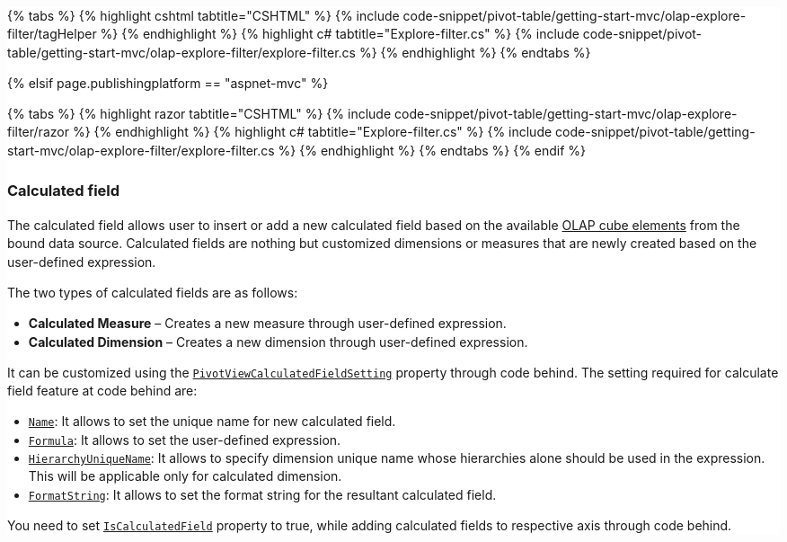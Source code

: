 {% tabs %}
{% highlight cshtml tabtitle="CSHTML" %}
{% include code-snippet/pivot-table/getting-start-mvc/olap-explore-filter/tagHelper %}
{% endhighlight %}
{% highlight c# tabtitle="Explore-filter.cs" %}
{% include code-snippet/pivot-table/getting-start-mvc/olap-explore-filter/explore-filter.cs %}
{% endhighlight %}
{% endtabs %}

{% elsif page.publishingplatform == "aspnet-mvc" %}

{% tabs %}
{% highlight razor tabtitle="CSHTML" %}
{% include code-snippet/pivot-table/getting-start-mvc/olap-explore-filter/razor %}
{% endhighlight %}
{% highlight c# tabtitle="Explore-filter.cs" %}
{% include code-snippet/pivot-table/getting-start-mvc/olap-explore-filter/explore-filter.cs %}
{% endhighlight %}
{% endtabs %}
{% endif %}



### Calculated field

The calculated field allows user to insert or add a new calculated field based on the available [OLAP cube elements](#olap-cube-elements) from the bound data source. Calculated fields are nothing but customized dimensions or measures that are newly created based on the user-defined expression.

The two types of calculated fields are as follows:

* **Calculated Measure** – Creates a new measure through user-defined expression.
* **Calculated Dimension** – Creates a new dimension through user-defined expression.

It can be customized using the [`PivotViewCalculatedFieldSetting`](https://help.syncfusion.com/cr/aspnetmvc-js2/Syncfusion.EJ2.PivotView.PivotViewCalculatedFieldSetting.html) property through code behind. The setting required for calculate field feature at code behind are:
* [`Name`](https://help.syncfusion.com/cr/aspnetcore-js2/Syncfusion.EJ2.PivotView.PivotViewCalculatedFieldSetting.html#Syncfusion_EJ2_PivotView_PivotViewCalculatedFieldSetting_Name): It allows to set the unique name for new calculated field.
* [`Formula`](https://help.syncfusion.com/cr/aspnetcore-js2/Syncfusion.EJ2.PivotView.PivotViewCalculatedFieldSetting.html#Syncfusion_EJ2_PivotView_PivotViewCalculatedFieldSetting_Formula): It allows to set the user-defined expression.
* [`HierarchyUniqueName`](https://help.syncfusion.com/cr/aspnetcore-js2/Syncfusion.EJ2.PivotView.PivotViewCalculatedFieldSetting.html#Syncfusion_EJ2_PivotView_PivotViewCalculatedFieldSetting_HierarchyUniqueName): It allows to specify dimension unique name whose hierarchies alone should be used in the expression. This will be applicable only for calculated dimension.
* [`FormatString`](https://help.syncfusion.com/cr/aspnetcore-js2/Syncfusion.EJ2.PivotView.PivotViewCalculatedFieldSetting.html#Syncfusion_EJ2_PivotView_PivotViewCalculatedFieldSetting_FormatString): It allows to set the format string for the resultant calculated field.

You need to set [`IsCalculatedField`](https://help.syncfusion.com/cr/aspnetcore-js2/Syncfusion.EJ2.PivotView.PivotViewRow.html#Syncfusion_EJ2_PivotView_PivotViewRow_IsCalculatedField) property to true, while adding calculated fields to respective axis through code behind.
